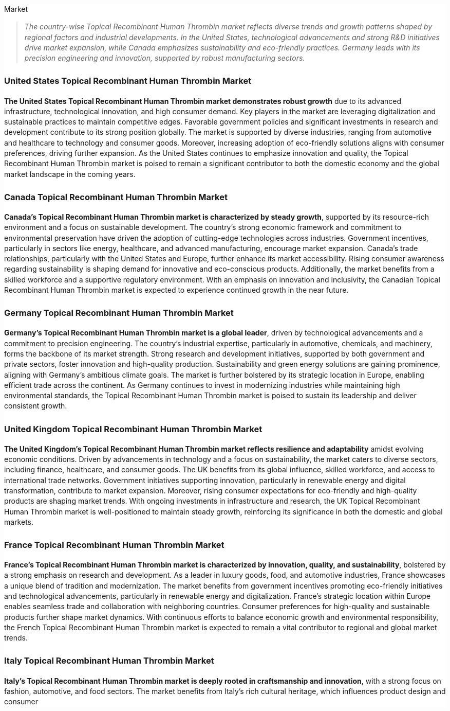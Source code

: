 Market<br /></span></h1><blockquote><p><em><span class="">The country-wise Topical Recombinant Human Thrombin market reflects diverse trends and growth patterns shaped by regional factors and industrial developments. In the United States, technological advancements and strong R&amp;D initiatives drive market expansion, while Canada emphasizes sustainability and eco-friendly practices. Germany leads with its precision engineering and innovation, supported by robust manufacturing sectors.</span></em></p></blockquote><h3><strong>United States Topical Recombinant Human Thrombin Market</strong></h3><p><strong>The United States Topical Recombinant Human Thrombin market demonstrates robust growth</strong> due to its advanced infrastructure, technological innovation, and high consumer demand. Key players in the market are leveraging digitalization and sustainable practices to maintain competitive edges. Favorable government policies and significant investments in research and development contribute to its strong position globally. The market is supported by diverse industries, ranging from automotive and healthcare to technology and consumer goods. Moreover, increasing adoption of eco-friendly solutions aligns with consumer preferences, driving further expansion. As the United States continues to emphasize innovation and quality, the Topical Recombinant Human Thrombin market is poised to remain a significant contributor to both the domestic economy and the global market landscape in the coming years.</p><h3><strong>Canada Topical Recombinant Human Thrombin Market</strong></h3><p><strong>Canada&rsquo;s Topical Recombinant Human Thrombin market is characterized by steady growth</strong>, supported by its resource-rich environment and a focus on sustainable development. The country&rsquo;s strong economic framework and commitment to environmental preservation have driven the adoption of cutting-edge technologies across industries. Government incentives, particularly in sectors like energy, healthcare, and advanced manufacturing, encourage market expansion. Canada&rsquo;s trade relationships, particularly with the United States and Europe, further enhance its market accessibility. Rising consumer awareness regarding sustainability is shaping demand for innovative and eco-conscious products. Additionally, the market benefits from a skilled workforce and a supportive regulatory environment. With an emphasis on innovation and inclusivity, the Canadian Topical Recombinant Human Thrombin market is expected to experience continued growth in the near future.</p><h3><strong>Germany Topical Recombinant Human Thrombin Market</strong></h3><p><strong>Germany&rsquo;s Topical Recombinant Human Thrombin market is a global leader</strong>, driven by technological advancements and a commitment to precision engineering. The country&rsquo;s industrial expertise, particularly in automotive, chemicals, and machinery, forms the backbone of its market strength. Strong research and development initiatives, supported by both government and private sectors, foster innovation and high-quality production. Sustainability and green energy solutions are gaining prominence, aligning with Germany&rsquo;s ambitious climate goals. The market is further bolstered by its strategic location in Europe, enabling efficient trade across the continent. As Germany continues to invest in modernizing industries while maintaining high environmental standards, the Topical Recombinant Human Thrombin market is poised to sustain its leadership and deliver consistent growth.</p><h3><strong>United Kingdom Topical Recombinant Human Thrombin Market</strong></h3><p><strong>The United Kingdom&rsquo;s Topical Recombinant Human Thrombin market reflects resilience and adaptability</strong> amidst evolving economic conditions. Driven by advancements in technology and a focus on sustainability, the market caters to diverse sectors, including finance, healthcare, and consumer goods. The UK benefits from its global influence, skilled workforce, and access to international trade networks. Government initiatives supporting innovation, particularly in renewable energy and digital transformation, contribute to market expansion. Moreover, rising consumer expectations for eco-friendly and high-quality products are shaping market trends. With ongoing investments in infrastructure and research, the UK Topical Recombinant Human Thrombin market is well-positioned to maintain steady growth, reinforcing its significance in both the domestic and global markets.</p><h3><strong>France Topical Recombinant Human Thrombin Market</strong></h3><p><strong>France&rsquo;s Topical Recombinant Human Thrombin market is characterized by innovation, quality, and sustainability</strong>, bolstered by a strong emphasis on research and development. As a leader in luxury goods, food, and automotive industries, France showcases a unique blend of tradition and modernization. The market benefits from government incentives promoting eco-friendly initiatives and technological advancements, particularly in renewable energy and digitalization. France&rsquo;s strategic location within Europe enables seamless trade and collaboration with neighboring countries. Consumer preferences for high-quality and sustainable products further shape market dynamics. With continuous efforts to balance economic growth and environmental responsibility, the French Topical Recombinant Human Thrombin market is expected to remain a vital contributor to regional and global market trends.</p><h3><strong>Italy Topical Recombinant Human Thrombin Market</strong></h3><p><strong>Italy&rsquo;s Topical Recombinant Human Thrombin market is deeply rooted in craftsmanship and innovation</strong>, with a strong focus on fashion, automotive, and food sectors. The market benefits from Italy&rsquo;s rich cultural heritage, which influences product design and consumer